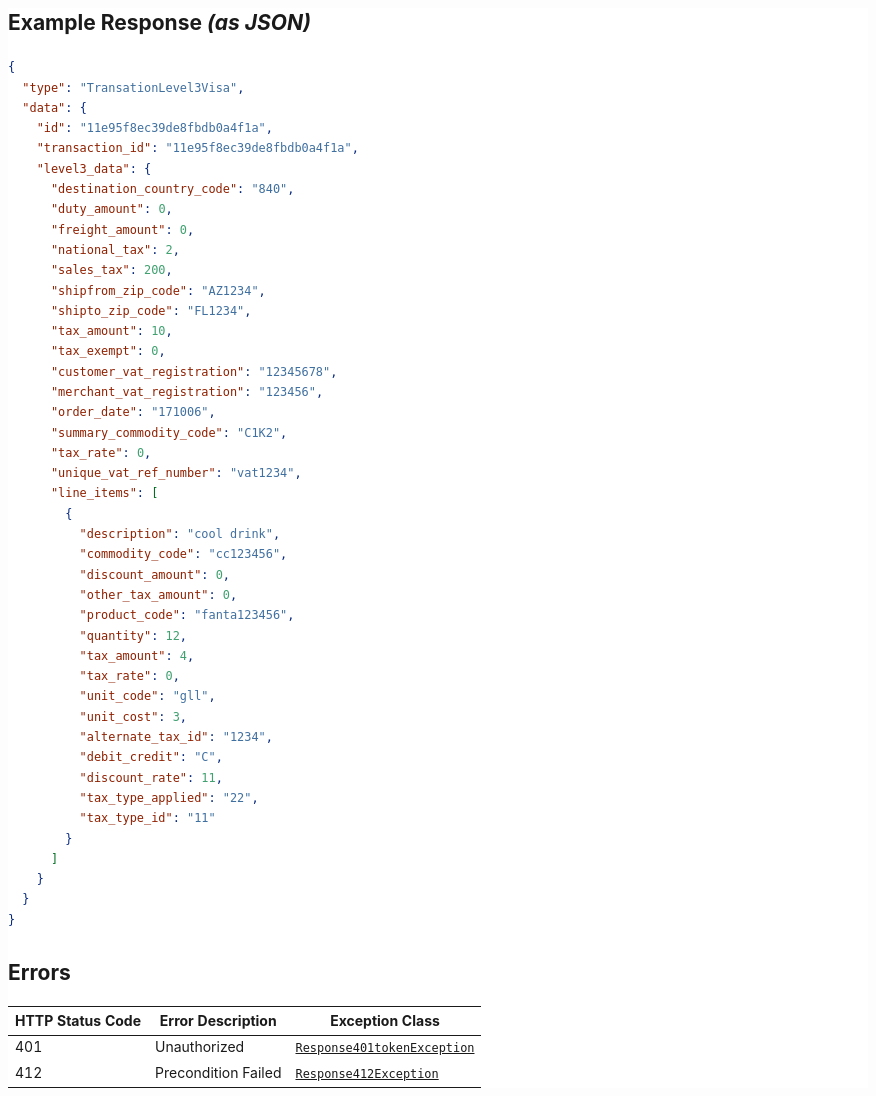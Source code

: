 ## Example Response *(as JSON)*

```json
{
  "type": "TransationLevel3Visa",
  "data": {
    "id": "11e95f8ec39de8fbdb0a4f1a",
    "transaction_id": "11e95f8ec39de8fbdb0a4f1a",
    "level3_data": {
      "destination_country_code": "840",
      "duty_amount": 0,
      "freight_amount": 0,
      "national_tax": 2,
      "sales_tax": 200,
      "shipfrom_zip_code": "AZ1234",
      "shipto_zip_code": "FL1234",
      "tax_amount": 10,
      "tax_exempt": 0,
      "customer_vat_registration": "12345678",
      "merchant_vat_registration": "123456",
      "order_date": "171006",
      "summary_commodity_code": "C1K2",
      "tax_rate": 0,
      "unique_vat_ref_number": "vat1234",
      "line_items": [
        {
          "description": "cool drink",
          "commodity_code": "cc123456",
          "discount_amount": 0,
          "other_tax_amount": 0,
          "product_code": "fanta123456",
          "quantity": 12,
          "tax_amount": 4,
          "tax_rate": 0,
          "unit_code": "gll",
          "unit_cost": 3,
          "alternate_tax_id": "1234",
          "debit_credit": "C",
          "discount_rate": 11,
          "tax_type_applied": "22",
          "tax_type_id": "11"
        }
      ]
    }
  }
}
```

## Errors

| HTTP Status Code | Error Description | Exception Class |
|  --- | --- | --- |
| 401 | Unauthorized | [`Response401tokenException`](../../doc/models/response-401-token-exception.md) |
| 412 | Precondition Failed | [`Response412Exception`](../../doc/models/response-412-exception.md) |
